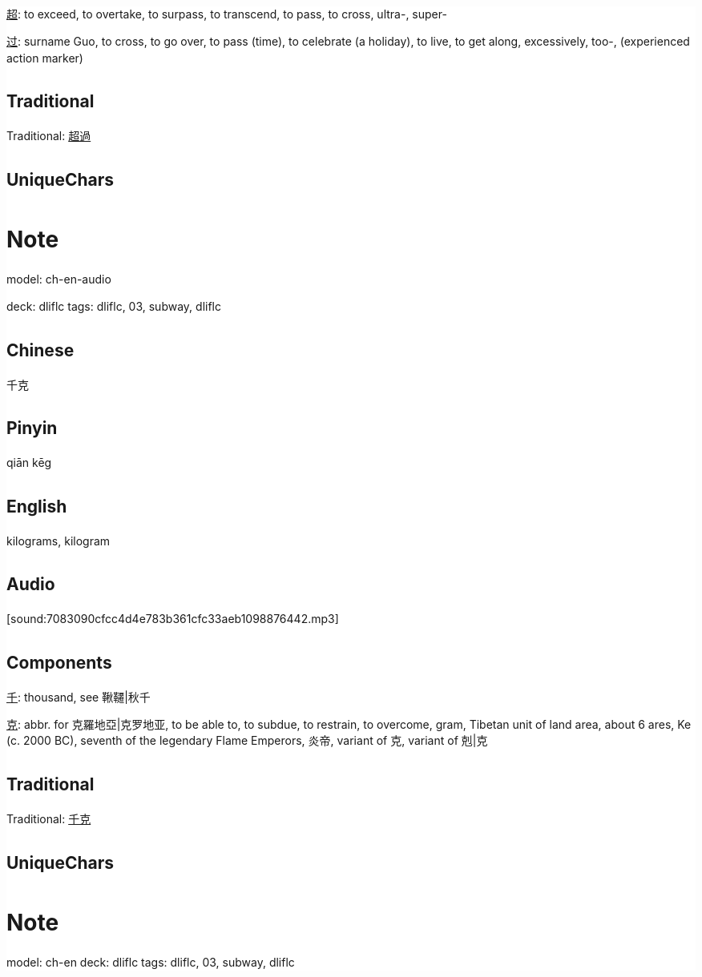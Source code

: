 
<a href="https://hanzicraft.com/character/超">超</a>: to exceed, to overtake, to surpass, to transcend, to pass, to cross, ultra-, super-

<a href="https://hanzicraft.com/character/过">过</a>: surname Guo, to cross, to go over, to pass (time), to celebrate (a holiday), to live, to get along, excessively, too-, (experienced action marker)

## Traditional
Traditional: <a href="https://hanzicraft.com/character/超過">超過</a>

## UniqueChars



# Note

model: ch-en-audio

deck: dliflc
tags: dliflc, 03, subway, dliflc

## Chinese
<span class="chinese">千克</span>
## Pinyin
<span class="pinyin">qiān kēg</span>
## English
<span class="english">kilograms, kilogram</span>
## Audio
<span class="audio">[sound:7083090cfcc4d4e783b361cfc33aeb1098876442.mp3]</span>
## Components


<a href="https://hanzicraft.com/character/千">千</a>: thousand, see 鞦韆|秋千

<a href="https://hanzicraft.com/character/克">克</a>: abbr. for 克羅地亞|克罗地亚, to be able to, to subdue, to restrain, to overcome, gram, Tibetan unit of land area, about 6 ares, Ke (c. 2000 BC), seventh of the legendary Flame Emperors, 炎帝, variant of 克, variant of 剋|克

## Traditional
Traditional: <a href="https://hanzicraft.com/character/千克">千克</a>

## UniqueChars

# Note
model: ch-en
deck: dliflc
tags: dliflc, 03, subway, dliflc
